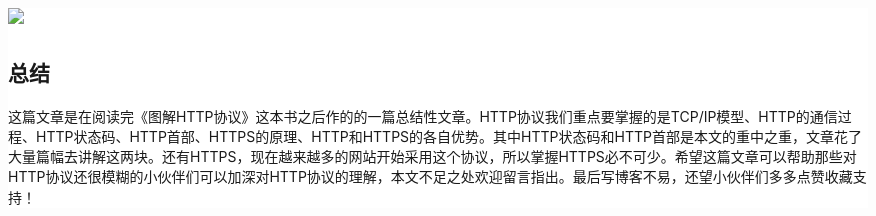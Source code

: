 ![][16]

## 总结

这篇文章是在阅读完《图解HTTP协议》这本书之后作的的一篇总结性文章。HTTP协议我们重点要掌握的是TCP/IP模型、HTTP的通信过程、HTTP状态码、HTTP首部、HTTPS的原理、HTTP和HTTPS的各自优势。其中HTTP状态码和HTTP首部是本文的重中之重，文章花了大量篇幅去讲解这两块。还有HTTPS，现在越来越多的网站开始采用这个协议，所以掌握HTTPS必不可少。希望这篇文章可以帮助那些对HTTP协议还很模糊的小伙伴们可以加深对HTTP协议的理解，本文不足之处欢迎留言指出。最后写博客不易，还望小伙伴们多多点赞收藏支持！

[17]: https://www.taobao.com/%E8%BF%99%E4%B8%AA%E5%9F%9F%E5%90%8D%E5%B0%B1%E6%98%AFURL
[18]: https://developer.mozilla.org/zh-CN/docs/Web/HTTP/Status
[19]: https://developer.mozilla.org/zh-CN/docs/Web/HTTP/Headers
[20]: https://imququ.com/post/letsencrypt-certificate.html
[21]: https://ourai.ws/posts/keep-your-website-safe/
[0]: ./img/bV0osE.png
[1]: ./img/bV0v4M.png
[2]: ./img/bV0zIc.png
[3]: ./img/bV0AOq.png
[4]: ./img/bV0ARg.png
[5]: ./img/bV0A6F.png
[6]: ./img/bV0A65.png
[7]: ./img/bV00rA.png
[8]: ./img/bV00rI.png
[9]: ./img/bV0UHp.png
[10]: ./img/bV0Vco.png
[11]: ./img/bV1KeH.png
[12]: ./img/bV1KEE.png
[13]: ./img/bV1N2S.png
[14]: ./img/bV1PuR.png
[15]: ./img/bV1Pu5.png
[16]: ./img/bV1PGt.png